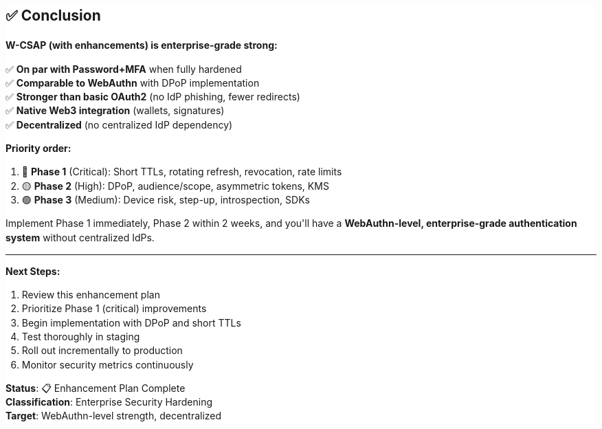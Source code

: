 ## ✅ Conclusion

**W-CSAP (with enhancements) is enterprise-grade strong:**

✅ **On par with Password+MFA** when fully hardened  
✅ **Comparable to WebAuthn** with DPoP implementation  
✅ **Stronger than basic OAuth2** (no IdP phishing, fewer redirects)  
✅ **Native Web3 integration** (wallets, signatures)  
✅ **Decentralized** (no centralized IdP dependency)  

**Priority order:**
1. 🔴 **Phase 1** (Critical): Short TTLs, rotating refresh, revocation, rate limits
2. 🟡 **Phase 2** (High): DPoP, audience/scope, asymmetric tokens, KMS
3. 🟢 **Phase 3** (Medium): Device risk, step-up, introspection, SDKs

Implement Phase 1 immediately, Phase 2 within 2 weeks, and you'll have a **WebAuthn-level, enterprise-grade authentication system** without centralized IdPs.

---

**Next Steps:**
1. Review this enhancement plan
2. Prioritize Phase 1 (critical) improvements
3. Begin implementation with DPoP and short TTLs
4. Test thoroughly in staging
5. Roll out incrementally to production
6. Monitor security metrics continuously

**Status**: 📋 Enhancement Plan Complete  
**Classification**: Enterprise Security Hardening  
**Target**: WebAuthn-level strength, decentralized
